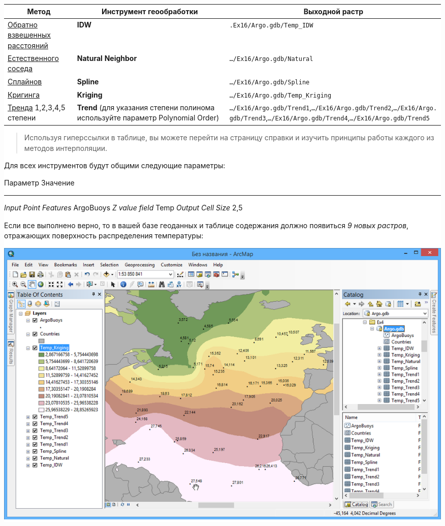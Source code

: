 Метод | Инструмент геообработки | Выходной растр
------|-------------------------|---------------
[Обратно взвешенных расстояний](http://desktop.arcgis.com/ru/arcmap/latest/tools/3d-analyst-toolbox/how-idw-works.htm) | **IDW** | `.Ex16/Argo.gdb/Temp_IDW`
[Естественного соседа](http://desktop.arcgis.com/ru/arcmap/latest/tools/3d-analyst-toolbox/how-natural-neighbor-works.htm) | **Natural Neighbor** | `…/Ex16/Argo.gdb/Natural`
[Сплайнов](http://desktop.arcgis.com/ru/arcmap/latest/tools/3d-analyst-toolbox/how-spline-works.htm) | **Spline** | `…/Ex16/Argo.gdb/Spline`
[Кригинга](http://desktop.arcgis.com/ru/arcmap/latest/tools/3d-analyst-toolbox/how-kriging-works.htm) | **Kriging** | `…/Ex16/Argo.gdb/Temp_Kriging`
[Тренда](http://desktop.arcgis.com/ru/arcmap/latest/tools/3d-analyst-toolbox/how-trend-works.htm) 1,2,3,4,5 степени | **Trend** (для указания степени полинома используйте параметр Polynomial Order) |  `…/Ex16/Argo.gdb/Trend1`,`…/Ex16/Argo.gdb/Trend2`,`…/Ex16/Argo.gdb/Trend3`,`…/Ex16/Argo.gdb/Trend4`,`…/Ex16/Argo.gdb/Trend5`

> Используя гиперссылки в таблице, вы можете перейти на страницу справки и изучить принципы работы каждого из методов интерполяции.

Для всех инструментов будут общими следующие параметры:

Параметр                Значение
----------------------- --------
*Input Point Features*  ArgoBuoys
*Z value field*         Temp
*Output Cell Size*      2,5

Если все выполнено верно, то в вашей базе геоданных и таблице содержания должно появиться *9 новых растров*, отражающих поверхность распределения температуры:

![](images/Ex16/image9.png)
